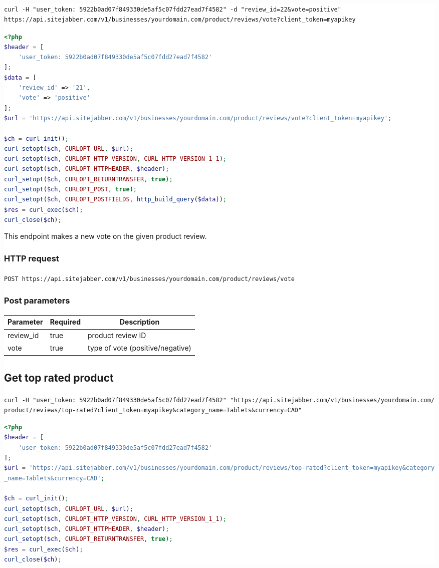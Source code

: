 ```shell
curl -H "user_token: 5922b0ad07f849330de5af5c07fdd27ead7f4582" -d "review_id=22&vote=positive"
https://api.sitejabber.com/v1/businesses/yourdomain.com/product/reviews/vote?client_token=myapikey
```

```php
<?php
$header = [
	'user_token: 5922b0ad07f849330de5af5c07fdd27ead7f4582'
];
$data = [
	'review_id' => '21',
	'vote' => 'positive'
];
$url = 'https://api.sitejabber.com/v1/businesses/yourdomain.com/product/reviews/vote?client_token=myapikey';

$ch = curl_init();
curl_setopt($ch, CURLOPT_URL, $url);
curl_setopt($ch, CURLOPT_HTTP_VERSION, CURL_HTTP_VERSION_1_1);
curl_setopt($ch, CURLOPT_HTTPHEADER, $header);
curl_setopt($ch, CURLOPT_RETURNTRANSFER, true);
curl_setopt($ch, CURLOPT_POST, true);
curl_setopt($ch, CURLOPT_POSTFIELDS, http_build_query($data));
$res = curl_exec($ch);
curl_close($ch);
```

This endpoint makes a new vote on the given product review.

### HTTP request

`POST https://api.sitejabber.com/v1/businesses/yourdomain.com/product/reviews/vote`

### Post parameters

Parameter | Required | Description
--------- | ------- | -----------
review_id | true | product review ID
vote | true | type of vote (positive/negative)

## Get top rated product

```shell
curl -H "user_token: 5922b0ad07f849330de5af5c07fdd27ead7f4582" "https://api.sitejabber.com/v1/businesses/yourdomain.com/product/reviews/top-rated?client_token=myapikey&category_name=Tablets&currency=CAD"
```

```php
<?php
$header = [
	'user_token: 5922b0ad07f849330de5af5c07fdd27ead7f4582'
];
$url = 'https://api.sitejabber.com/v1/businesses/yourdomain.com/product/reviews/top-rated?client_token=myapikey&category_name=Tablets&currency=CAD';

$ch = curl_init();
curl_setopt($ch, CURLOPT_URL, $url);
curl_setopt($ch, CURLOPT_HTTP_VERSION, CURL_HTTP_VERSION_1_1);
curl_setopt($ch, CURLOPT_HTTPHEADER, $header);
curl_setopt($ch, CURLOPT_RETURNTRANSFER, true);
$res = curl_exec($ch);
curl_close($ch);
```
